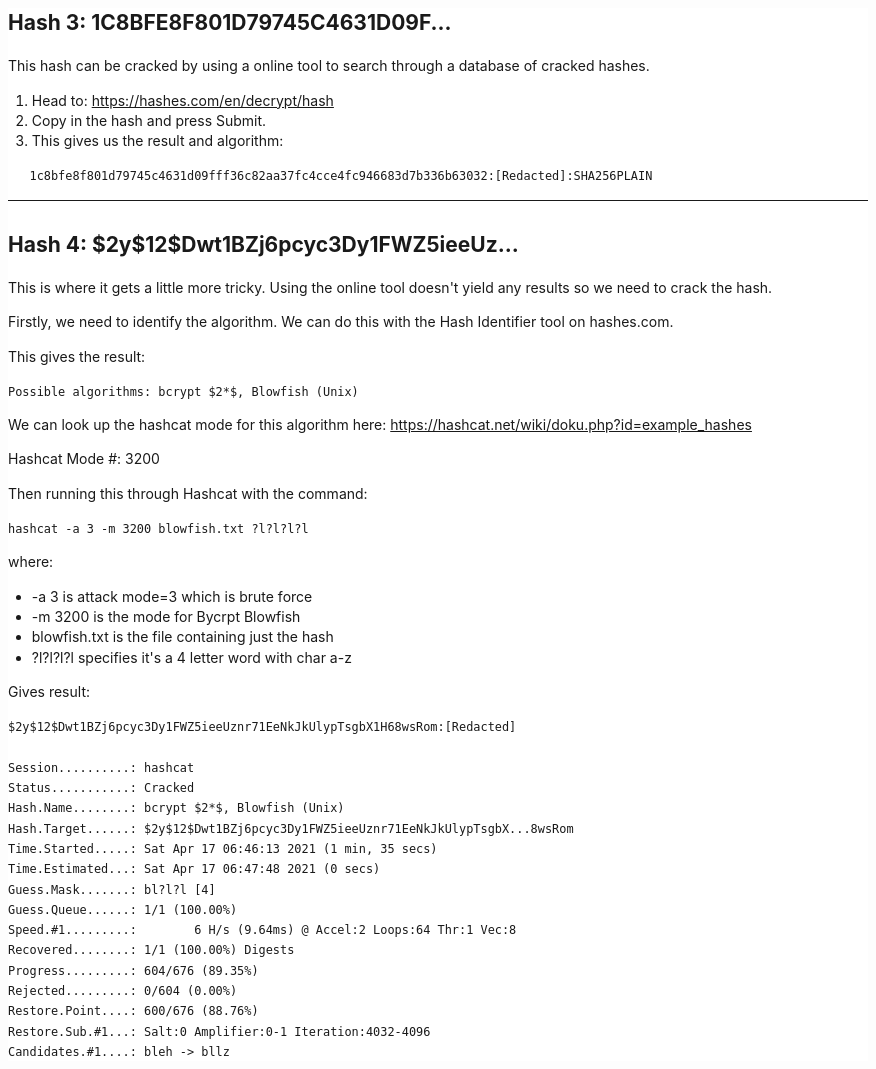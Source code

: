 ## Hash 3: 1C8BFE8F801D79745C4631D09F...
This hash can be cracked by using a online tool to search through a database of cracked hashes. 

 1. Head to: https://hashes.com/en/decrypt/hash 
 2. Copy in the hash and press Submit.  
 3. This gives us the result and algorithm:

 `   1c8bfe8f801d79745c4631d09fff36c82aa37fc4cce4fc946683d7b336b63032:[Redacted]:SHA256PLAIN`

------------------------------------------------

## Hash 4: \$2y\$12\$Dwt1BZj6pcyc3Dy1FWZ5ieeUz...
This is where it gets a little more tricky. Using the online tool doesn't yield any results so we need to crack the hash. 

Firstly, we need to identify the algorithm. We can do this with the Hash Identifier tool on hashes.com.

This gives the result: 

    Possible algorithms: bcrypt $2*$, Blowfish (Unix)

We can look up the hashcat mode for this algorithm here: https://hashcat.net/wiki/doku.php?id=example_hashes 

Hashcat Mode #: 3200

Then running this through Hashcat with the command:

    hashcat -a 3 -m 3200 blowfish.txt ?l?l?l?l

where:
 - -a 3 is attack mode=3 which is brute force
 - -m 3200 is the mode for Bycrpt Blowfish
 - blowfish.txt is the file containing just the hash
 - ?l?l?l?l specifies it's a 4 letter word with char a-z

Gives result:

    $2y$12$Dwt1BZj6pcyc3Dy1FWZ5ieeUznr71EeNkJkUlypTsgbX1H68wsRom:[Redacted]
                                                     
    Session..........: hashcat
    Status...........: Cracked
    Hash.Name........: bcrypt $2*$, Blowfish (Unix)
    Hash.Target......: $2y$12$Dwt1BZj6pcyc3Dy1FWZ5ieeUznr71EeNkJkUlypTsgbX...8wsRom
    Time.Started.....: Sat Apr 17 06:46:13 2021 (1 min, 35 secs)
    Time.Estimated...: Sat Apr 17 06:47:48 2021 (0 secs)
    Guess.Mask.......: bl?l?l [4]
    Guess.Queue......: 1/1 (100.00%)
    Speed.#1.........:        6 H/s (9.64ms) @ Accel:2 Loops:64 Thr:1 Vec:8
    Recovered........: 1/1 (100.00%) Digests
    Progress.........: 604/676 (89.35%)
    Rejected.........: 0/604 (0.00%)
    Restore.Point....: 600/676 (88.76%)
    Restore.Sub.#1...: Salt:0 Amplifier:0-1 Iteration:4032-4096
    Candidates.#1....: bleh -> bllz
